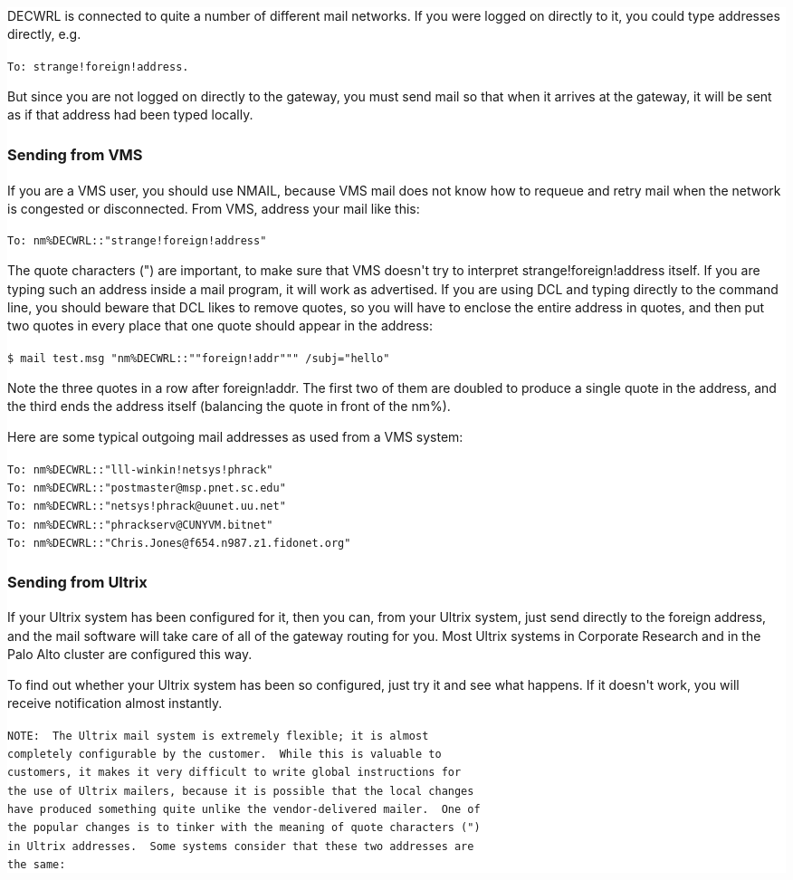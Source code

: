 DECWRL is connected to quite a number of different mail networks.  If you were
logged on directly to it, you could type addresses directly, e.g.
 
    To: strange!foreign!address.
 
But since you are not logged on directly to the gateway, you must send mail so
that when it arrives at the gateway, it will be sent as if that address had
been typed locally.
 
### Sending from VMS
 
If you are a VMS user, you should use NMAIL, because VMS mail does not know how
to requeue and retry mail when the network is congested or disconnected.  From
VMS, address your mail like this:
 
    To: nm%DECWRL::"strange!foreign!address"
 
The quote characters (") are important, to make sure that VMS doesn't try to
interpret strange!foreign!address itself.  If you are typing such an address
inside a mail program, it will work as advertised.  If you are using DCL and
typing directly to the command line, you should beware that DCL likes to remove
quotes, so you will have to enclose the entire address in quotes, and then put
two quotes in every place that one quote should appear in the address:
 
    $ mail test.msg "nm%DECWRL::""foreign!addr""" /subj="hello"
 
Note the three quotes in a row after foreign!addr.  The first two of them are
doubled to produce a single quote in the address, and the third ends the
address itself (balancing the quote in front of the nm%).
 
Here are some typical outgoing mail addresses as used from a VMS system:
 
    To: nm%DECWRL::"lll-winkin!netsys!phrack"
    To: nm%DECWRL::"postmaster@msp.pnet.sc.edu"
    To: nm%DECWRL::"netsys!phrack@uunet.uu.net"
    To: nm%DECWRL::"phrackserv@CUNYVM.bitnet"
    To: nm%DECWRL::"Chris.Jones@f654.n987.z1.fidonet.org"
 
 
### Sending from Ultrix
 
If your Ultrix system has been configured for it, then you can, from your
Ultrix system, just send directly to the foreign address, and the mail software
will take care of all of the gateway routing for you.  Most Ultrix systems in
Corporate Research and in the Palo Alto cluster are configured this way.
 
To find out whether your Ultrix system has been so configured, just try it and
see what happens.  If it doesn't work, you will receive notification almost
instantly.
 
    NOTE:  The Ultrix mail system is extremely flexible; it is almost
    completely configurable by the customer.  While this is valuable to
    customers, it makes it very difficult to write global instructions for
    the use of Ultrix mailers, because it is possible that the local changes
    have produced something quite unlike the vendor-delivered mailer.  One of
    the popular changes is to tinker with the meaning of quote characters (")
    in Ultrix addresses.  Some systems consider that these two addresses are
    the same:
 